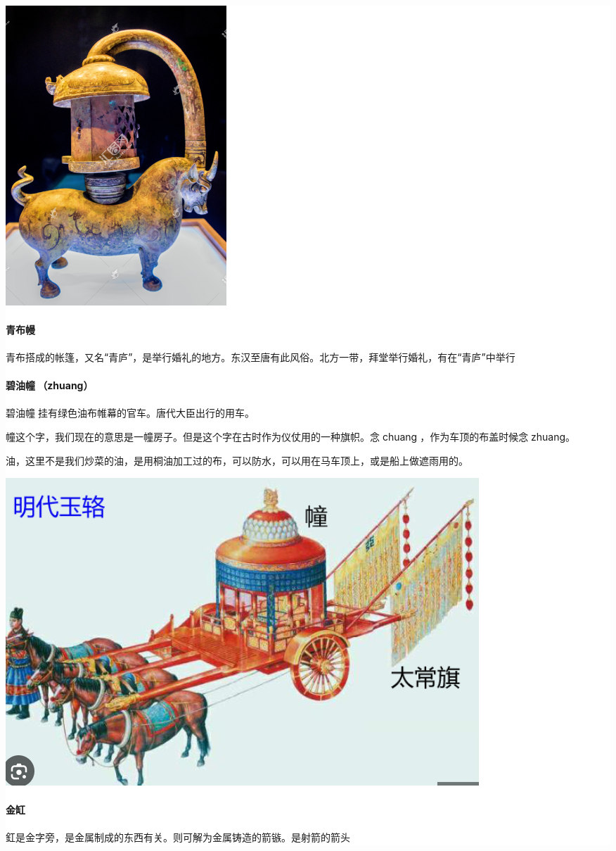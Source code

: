 ![image-20231014203945101](../image/声律启蒙/image-20231014203945101.png)

#### 青布幔

青布搭成的帐篷，又名“青庐”，是举行婚礼的地方。东汉至唐有此风俗。北方一带，拜堂举行婚礼，有在“青庐”中举行

#### 碧油幢 （zhuang）

碧油幢 挂有绿色油布帷幕的官车。唐代大臣出行的用车。

幢这个字，我们现在的意思是一幢房子。但是这个字在古时作为仪仗用的一种旗帜。念 chuang ，作为车顶的布盖时候念 zhuang。

油，这里不是我们炒菜的油，是用桐油加工过的布，可以防水，可以用在马车顶上，或是船上做遮雨用的。

![image-20231014211646044](../image/声律启蒙/image-20231014211646044.png)

#### 金缸

釭是金字旁，是金属制成的东西有关。则可解为金属铸造的箭镞。是射箭的箭头
